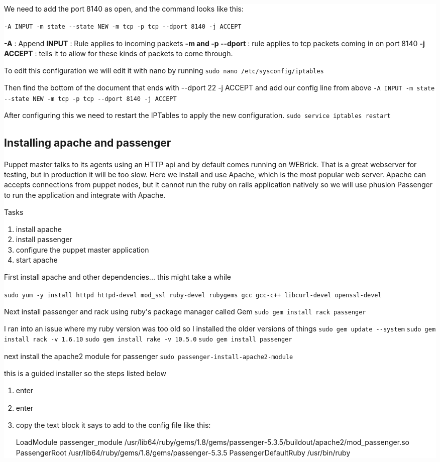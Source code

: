 We need to add the port 8140 as open, and the command looks like this:

`-A INPUT -m state --state NEW -m tcp -p tcp --dport 8140 -j ACCEPT`

**-A** : Append
**INPUT** : Rule applies to incoming packets
**-m and -p --dport** : rule applies to tcp packets coming in on port 8140
**-j ACCEPT** : tells it to allow for these kinds of packets to come through.

To edit this configuration we will edit it with nano by running
`sudo nano /etc/sysconfig/iptables`

Then find the bottom of the document that ends with --dport 22 -j ACCEPT and add our config line from above
`-A INPUT -m state --state NEW -m tcp -p tcp --dport 8140 -j ACCEPT`

After configuring this we need to restart the IPTables to apply the new configuration.
`sudo service iptables restart`

## Installing apache and passenger

Puppet master talks to its agents using an HTTP api and by default comes running on WEBrick. That is a great webserver for testing, but in production it will be too slow. Here we install and use Apache, which is the most popular web server. Apache can accepts connections from puppet nodes, but it cannot run the ruby on rails application natively so we will use phusion Passenger to run the application and integrate with Apache.

Tasks

1. install apache
1. install passenger
1. configure the puppet master application
1. start apache

First install apache and other dependencies... this might take a while

`sudo yum -y install httpd httpd-devel mod_ssl ruby-devel rubygems gcc gcc-c++ libcurl-devel openssl-devel`

Next install passenger and rack using ruby's package manager called Gem
`sudo gem install rack passenger`

I ran into an issue where my ruby version was too old so I installed the older versions of things
`sudo gem update --system`
`sudo gem install rack -v 1.6.10`
`sudo gem install rake -v 10.5.0`
`sudo gem install passenger`

next install the apache2 module for passenger
`sudo passenger-install-apache2-module`

this is a guided installer so the steps listed below

1. enter
1. enter
1. copy the text block it says to add to the config file like this:

   LoadModule passenger_module /usr/lib64/ruby/gems/1.8/gems/passenger-5.3.5/buildout/apache2/mod_passenger.so
   <IfModule mod_passenger.c>
     PassengerRoot /usr/lib64/ruby/gems/1.8/gems/passenger-5.3.5
     PassengerDefaultRuby /usr/bin/ruby
   </IfModule>
